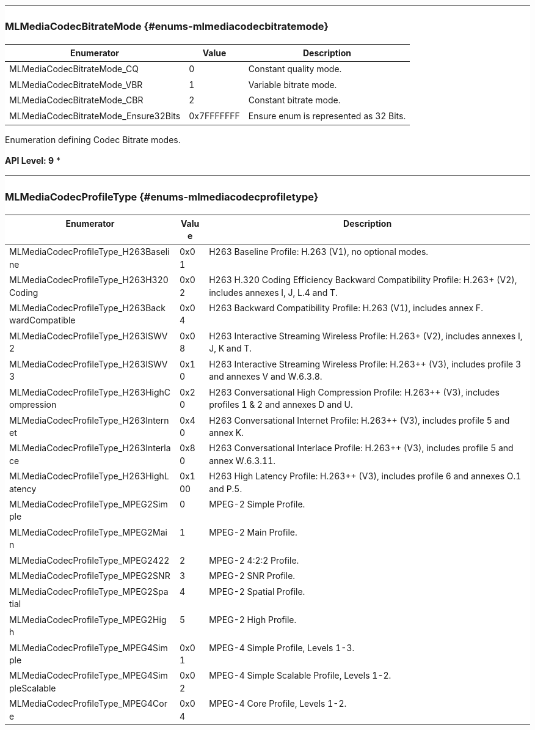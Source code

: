 

-----------

### MLMediaCodecBitrateMode {#enums-mlmediacodecbitratemode}

| Enumerator | Value | Description |
| ---------- | ----- | ----------- |
| MLMediaCodecBitrateMode_CQ |  0| Constant quality mode. |
| MLMediaCodecBitrateMode_VBR |  1| Variable bitrate mode. |
| MLMediaCodecBitrateMode_CBR |  2| Constant bitrate mode. |
| MLMediaCodecBitrateMode_Ensure32Bits |  0x7FFFFFFF| Ensure enum is represented as 32 Bits. |



Enumeration defining Codec Bitrate modes. 




**API Level:
 9**
  * 




-----------

### MLMediaCodecProfileType {#enums-mlmediacodecprofiletype}

| Enumerator | Value | Description |
| ---------- | ----- | ----------- |
| MLMediaCodecProfileType_H263Baseline |  0x01| H263 Baseline Profile: H.263 (V1), no optional modes. |
| MLMediaCodecProfileType_H263H320Coding |  0x02| H263 H.320 Coding Efficiency Backward Compatibility Profile: H.263+ (V2), includes annexes I, J, L.4 and T. |
| MLMediaCodecProfileType_H263BackwardCompatible |  0x04| H263 Backward Compatibility Profile: H.263 (V1), includes annex F. |
| MLMediaCodecProfileType_H263ISWV2 |  0x08| H263 Interactive Streaming Wireless Profile: H.263+ (V2), includes annexes I, J, K and T. |
| MLMediaCodecProfileType_H263ISWV3 |  0x10| H263 Interactive Streaming Wireless Profile: H.263++ (V3), includes profile 3 and annexes V and W.6.3.8. |
| MLMediaCodecProfileType_H263HighCompression |  0x20| H263 Conversational High Compression Profile: H.263++ (V3), includes profiles 1 & 2 and annexes D and U. |
| MLMediaCodecProfileType_H263Internet |  0x40| H263 Conversational Internet Profile: H.263++ (V3), includes profile 5 and annex K. |
| MLMediaCodecProfileType_H263Interlace |  0x80| H263 Conversational Interlace Profile: H.263++ (V3), includes profile 5 and annex W.6.3.11. |
| MLMediaCodecProfileType_H263HighLatency |  0x100| H263 High Latency Profile: H.263++ (V3), includes profile 6 and annexes O.1 and P.5. |
| MLMediaCodecProfileType_MPEG2Simple |  0| MPEG-2 Simple Profile. |
| MLMediaCodecProfileType_MPEG2Main |  1| MPEG-2 Main Profile. |
| MLMediaCodecProfileType_MPEG2422 |  2| MPEG-2 4:2:2 Profile. |
| MLMediaCodecProfileType_MPEG2SNR |  3| MPEG-2 SNR Profile. |
| MLMediaCodecProfileType_MPEG2Spatial |  4| MPEG-2 Spatial Profile. |
| MLMediaCodecProfileType_MPEG2High |  5| MPEG-2 High Profile. |
| MLMediaCodecProfileType_MPEG4Simple |  0x01| MPEG-4 Simple Profile, Levels 1-3. |
| MLMediaCodecProfileType_MPEG4SimpleScalable |  0x02| MPEG-4 Simple Scalable Profile, Levels 1-2. |
| MLMediaCodecProfileType_MPEG4Core |  0x04| MPEG-4 Core Profile, Levels 1-2. |